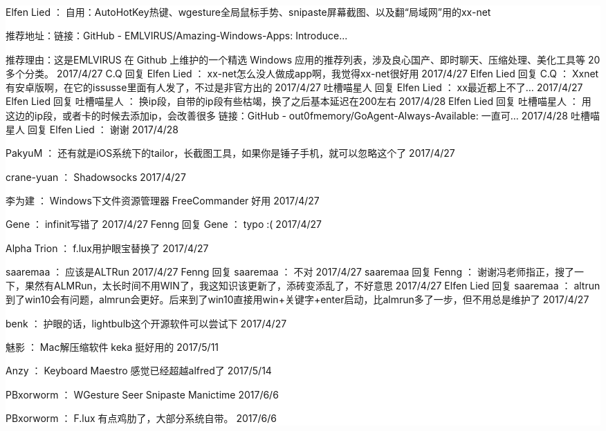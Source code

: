 Elfen Lied ：  自用：AutoHotKey热键、wgesture全局鼠标手势、snipaste屏幕截图、以及翻“局域网”用的xx-net

推荐地址：链接：GitHub - EMLVIRUS/Amazing-Windows-Apps: Introduce...

推荐理由：这是EMLVIRUS 在 Github 上维护的一个精选 Windows 应用的推荐列表，涉及良心国产、即时聊天、压缩处理、美化工具等 20 多个分类。 2017/4/27
C.Q 回复 Elfen Lied ：  xx-net怎么没人做成app啊，我觉得xx-net很好用 2017/4/27
Elfen Lied 回复 C.Q ：  Xxnet有安卓版啊，在它的issusse里面有人发了，不过是非官方出的 2017/4/27
吐槽喵星人 回复 Elfen Lied ：  xx最近都上不了… 2017/4/27
Elfen Lied 回复 吐槽喵星人 ：  换ip段，自带的ip段有些枯竭，换了之后基本延迟在200左右 2017/4/28
Elfen Lied 回复 吐槽喵星人 ：  用这边的ip段，或者卡的时候去添加ip，会改善很多
链接：GitHub - out0fmemory/GoAgent-Always-Available: 一直可... 2017/4/28
吐槽喵星人 回复 Elfen Lied ：  谢谢 2017/4/28

PakyuM ：  还有就是iOS系统下的tailor，长截图工具，如果你是锤子手机，就可以忽略这个了 2017/4/27

crane-yuan ：  Shadowsocks 2017/4/27

李为建 ：  Windows下文件资源管理器 FreeCommander 好用 2017/4/27

Gene ：  infinit写错了 2017/4/27
Fenng 回复 Gene ：  typo :( 2017/4/27

Alpha Trion ：  f.lux用护眼宝替换了 2017/4/27

saaremaa ：  应该是ALTRun 2017/4/27
Fenng 回复 saaremaa ：  不对 2017/4/27
saaremaa 回复 Fenng ：  谢谢冯老师指正，搜了一下，果然有ALMRun，太长时间不用WIN了，我这知识该更新了，添砖变添乱了，不好意思 2017/4/27
Elfen Lied 回复 saaremaa ：  altrun到了win10会有问题，almrun会更好。后来到了win10直接用win+关键字+enter启动，比almrun多了一步，但不用总是维护了 2017/4/27

benk ：  护眼的话，lightbulb这个开源软件可以尝试下 2017/4/27

魅影 ：  Mac解压缩软件  keka 挺好用的 2017/5/11

Anzy ：  Keyboard Maestro 感觉已经超越alfred了 2017/5/14

PBxorworm ：  WGesture Seer Snipaste Manictime 2017/6/6

PBxorworm ：  F.lux 有点鸡肋了，大部分系统自带。 2017/6/6

